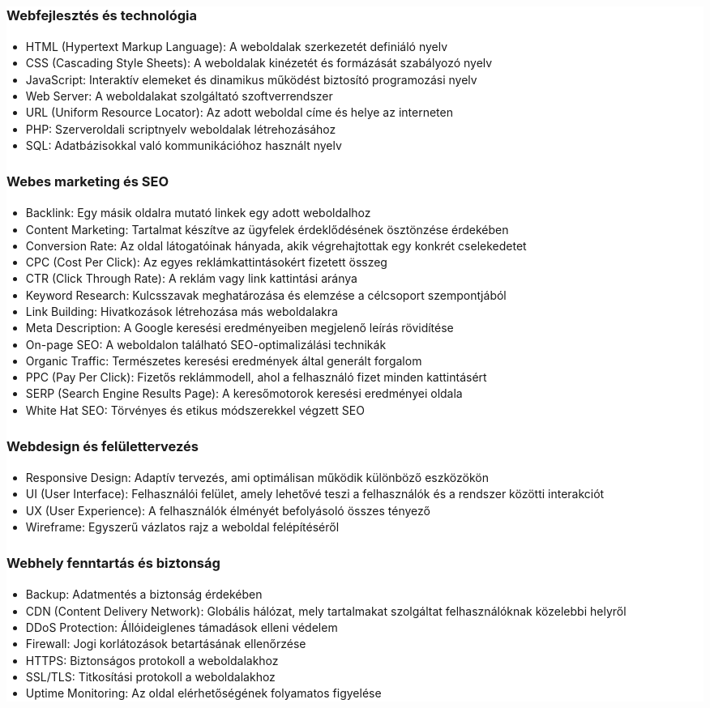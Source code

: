 ### Webfejlesztés és technológia

- HTML (Hypertext Markup Language): A weboldalak szerkezetét definiáló nyelv
- CSS (Cascading Style Sheets): A weboldalak kinézetét és formázását szabályozó nyelv
- JavaScript: Interaktív elemeket és dinamikus működést biztosító programozási nyelv
- Web Server: A weboldalakat szolgáltató szoftverrendszer
- URL (Uniform Resource Locator): Az adott weboldal címe és helye az interneten
- PHP: Szerveroldali scriptnyelv weboldalak létrehozásához
- SQL: Adatbázisokkal való kommunikációhoz használt nyelv

### Webes marketing és SEO

- Backlink: Egy másik oldalra mutató linkek egy adott weboldalhoz
- Content Marketing: Tartalmat készítve az ügyfelek érdeklődésének ösztönzése érdekében
- Conversion Rate: Az oldal látogatóinak hányada, akik végrehajtottak egy konkrét cselekedetet
- CPC (Cost Per Click): Az egyes reklámkattintásokért fizetett összeg
- CTR (Click Through Rate): A reklám vagy link kattintási aránya
- Keyword Research: Kulcsszavak meghatározása és elemzése a célcsoport szempontjából
- Link Building: Hivatkozások létrehozása más weboldalakra
- Meta Description: A Google keresési eredményeiben megjelenő leírás rövidítése
- On-page SEO: A weboldalon található SEO-optimalizálási technikák
- Organic Traffic: Természetes keresési eredmények által generált forgalom
- PPC (Pay Per Click): Fizetős reklámmodell, ahol a felhasználó fizet minden kattintásért
- SERP (Search Engine Results Page): A keresőmotorok keresési eredményei oldala
- White Hat SEO: Törvényes és etikus módszerekkel végzett SEO

### Webdesign és felülettervezés

- Responsive Design: Adaptív tervezés, ami optimálisan működik különböző eszközökön
- UI (User Interface): Felhasználói felület, amely lehetővé teszi a felhasználók és a rendszer közötti interakciót
- UX (User Experience): A felhasználók élményét befolyásoló összes tényező
- Wireframe: Egyszerű vázlatos rajz a weboldal felépítéséről

### Webhely fenntartás és biztonság

- Backup: Adatmentés a biztonság érdekében
- CDN (Content Delivery Network): Globális hálózat, mely tartalmakat szolgáltat felhasználóknak közelebbi helyről
- DDoS Protection: Állóideiglenes támadások elleni védelem
- Firewall: Jogi korlátozások betartásának ellenőrzése
- HTTPS: Biztonságos protokoll a weboldalakhoz
- SSL/TLS: Titkosítási protokoll a weboldalakhoz
- Uptime Monitoring: Az oldal elérhetőségének folyamatos figyelése
